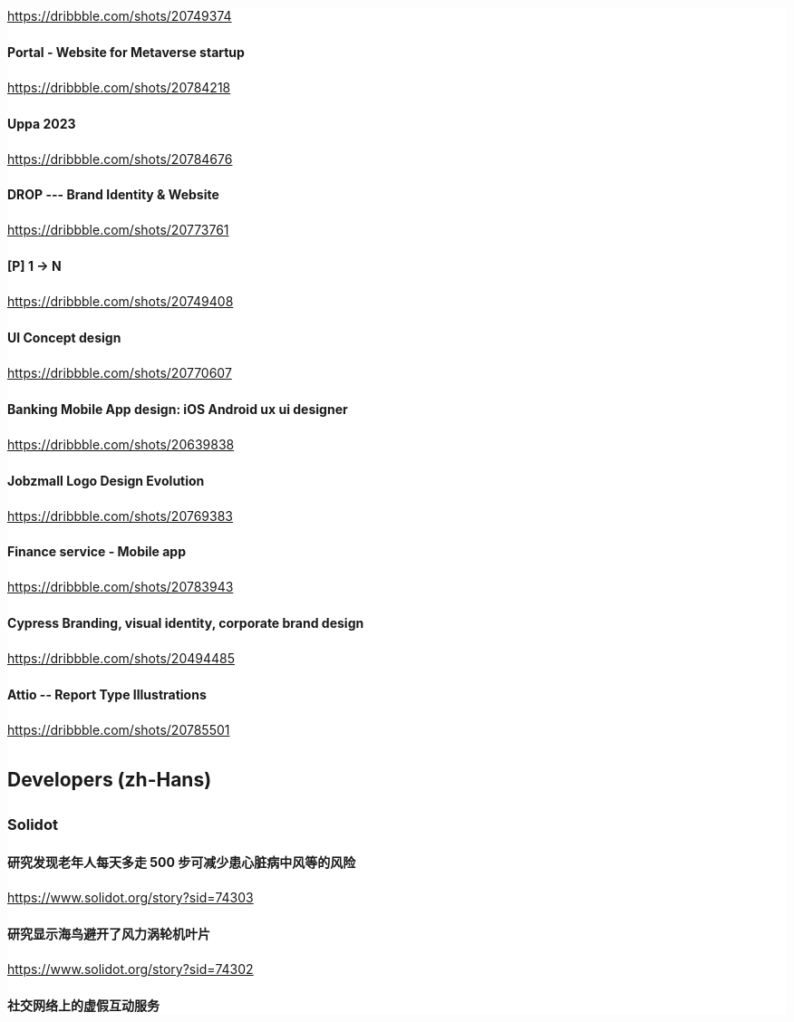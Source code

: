 https://dribbble.com/shots/20749374

#### Portal - Website for Metaverse startup

https://dribbble.com/shots/20784218

#### Uppa 2023

https://dribbble.com/shots/20784676

#### DROP --- Brand Identity & Website

https://dribbble.com/shots/20773761

#### \[P\] 1 → N

https://dribbble.com/shots/20749408

#### UI Concept design

https://dribbble.com/shots/20770607

#### Banking Mobile App design: iOS Android ux ui designer

https://dribbble.com/shots/20639838

#### Jobzmall Logo Design Evolution

https://dribbble.com/shots/20769383

#### Finance service - Mobile app

https://dribbble.com/shots/20783943

#### Cypress Branding, visual identity, corporate brand design

https://dribbble.com/shots/20494485

#### Attio -- Report Type Illustrations

https://dribbble.com/shots/20785501

## Developers (zh-Hans)

### Solidot

#### 研究发现老年人每天多走 500 步可减少患心脏病中风等的风险

https://www.solidot.org/story?sid=74303

#### 研究显示海鸟避开了风力涡轮机叶片

https://www.solidot.org/story?sid=74302

#### 社交网络上的虚假互动服务
